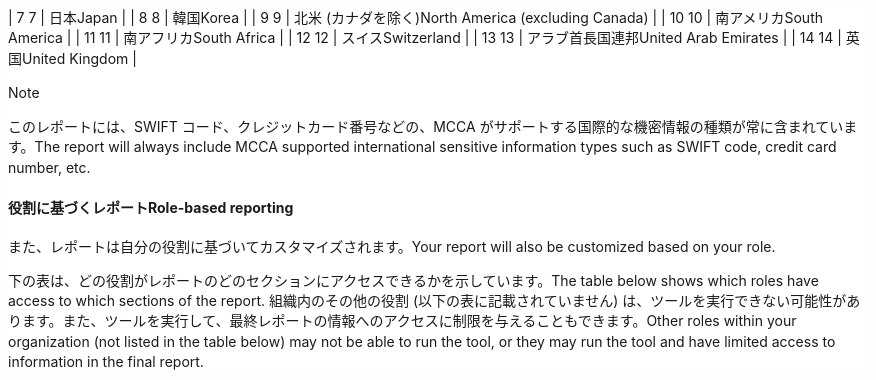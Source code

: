   | <span data-ttu-id="fea83-170">7 </span><span class="sxs-lookup"><span data-stu-id="fea83-170">7</span></span> | <span data-ttu-id="fea83-171">日本</span><span class="sxs-lookup"><span data-stu-id="fea83-171">Japan</span></span> |
  | <span data-ttu-id="fea83-172">8 </span><span class="sxs-lookup"><span data-stu-id="fea83-172">8</span></span> | <span data-ttu-id="fea83-173">韓国</span><span class="sxs-lookup"><span data-stu-id="fea83-173">Korea</span></span> |
  | <span data-ttu-id="fea83-174">9 </span><span class="sxs-lookup"><span data-stu-id="fea83-174">9</span></span> | <span data-ttu-id="fea83-175">北米 (カナダを除く)</span><span class="sxs-lookup"><span data-stu-id="fea83-175">North America (excluding Canada)</span></span> |
  | <span data-ttu-id="fea83-176">10  </span><span class="sxs-lookup"><span data-stu-id="fea83-176">10</span></span> | <span data-ttu-id="fea83-177">南アメリカ</span><span class="sxs-lookup"><span data-stu-id="fea83-177">South America</span></span> |
  | <span data-ttu-id="fea83-178">11 </span><span class="sxs-lookup"><span data-stu-id="fea83-178">11</span></span> | <span data-ttu-id="fea83-179">南アフリカ</span><span class="sxs-lookup"><span data-stu-id="fea83-179">South Africa</span></span> |
  | <span data-ttu-id="fea83-180">12 </span><span class="sxs-lookup"><span data-stu-id="fea83-180">12</span></span> | <span data-ttu-id="fea83-181">スイス</span><span class="sxs-lookup"><span data-stu-id="fea83-181">Switzerland</span></span> |
  | <span data-ttu-id="fea83-182">13 </span><span class="sxs-lookup"><span data-stu-id="fea83-182">13</span></span> | <span data-ttu-id="fea83-183">アラブ首長国連邦</span><span class="sxs-lookup"><span data-stu-id="fea83-183">United Arab Emirates</span></span> |
  | <span data-ttu-id="fea83-184">14 </span><span class="sxs-lookup"><span data-stu-id="fea83-184">14</span></span> | <span data-ttu-id="fea83-185">英国</span><span class="sxs-lookup"><span data-stu-id="fea83-185">United Kingdom</span></span> |


 > [!NOTE]
> <span data-ttu-id="fea83-186">このレポートには、SWIFT コード、クレジットカード番号などの、MCCA がサポートする国際的な機密情報の種類が常に含まれています。</span><span class="sxs-lookup"><span data-stu-id="fea83-186">The report will always include MCCA supported international sensitive information types such as SWIFT code, credit card number, etc.</span></span>

#### <a name="role-based-reporting"></a><span data-ttu-id="fea83-187">役割に基づくレポート</span><span class="sxs-lookup"><span data-stu-id="fea83-187">Role-based reporting</span></span>

<span data-ttu-id="fea83-188">また、レポートは自分の役割に基づいてカスタマイズされます。</span><span class="sxs-lookup"><span data-stu-id="fea83-188">Your report will also be customized based on your role.</span></span>

<span data-ttu-id="fea83-189">下の表は、どの役割がレポートのどのセクションにアクセスできるかを示しています。</span><span class="sxs-lookup"><span data-stu-id="fea83-189">The table below shows which roles have access to which sections of the report.</span></span> <span data-ttu-id="fea83-190">組織内のその他の役割 (以下の表に記載されていません) は、ツールを実行できない可能性があります。また、ツールを実行して、最終レポートの情報へのアクセスに制限を与えることもできます。</span><span class="sxs-lookup"><span data-stu-id="fea83-190">Other roles within your organization (not listed in the table below) may not be able to run the tool, or they may run the tool and have limited access to information in the final report.</span></span>
